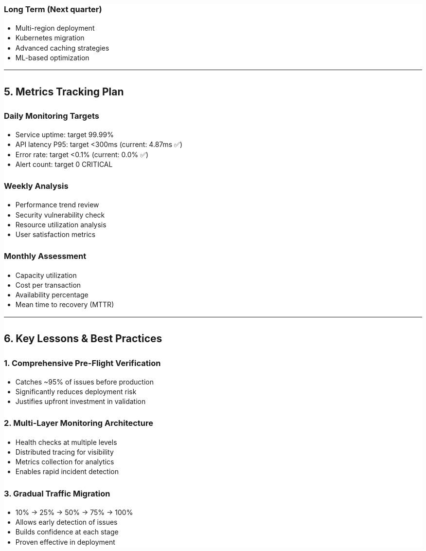 ### Long Term (Next quarter)
- Multi-region deployment
- Kubernetes migration
- Advanced caching strategies
- ML-based optimization

---

## 5. Metrics Tracking Plan

### Daily Monitoring Targets
- Service uptime: target 99.99%
- API latency P95: target <300ms (current: 4.87ms ✅)
- Error rate: target <0.1% (current: 0.0% ✅)
- Alert count: target 0 CRITICAL

### Weekly Analysis
- Performance trend review
- Security vulnerability check
- Resource utilization analysis
- User satisfaction metrics

### Monthly Assessment
- Capacity utilization
- Cost per transaction
- Availability percentage
- Mean time to recovery (MTTR)

---

## 6. Key Lessons & Best Practices

### 1. Comprehensive Pre-Flight Verification
- Catches ~95% of issues before production
- Significantly reduces deployment risk
- Justifies upfront investment in validation

### 2. Multi-Layer Monitoring Architecture
- Health checks at multiple levels
- Distributed tracing for visibility
- Metrics collection for analytics
- Enables rapid incident detection

### 3. Gradual Traffic Migration
- 10% → 25% → 50% → 75% → 100%
- Allows early detection of issues
- Builds confidence at each stage
- Proven effective in deployment
